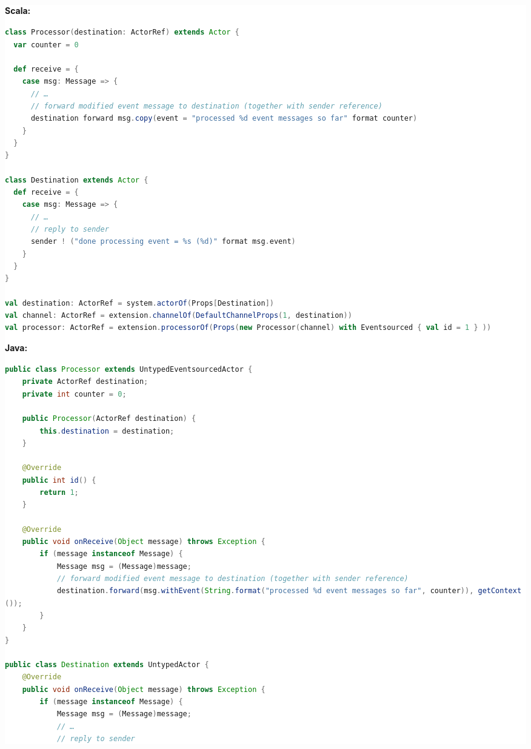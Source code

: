 **Scala:**

```scala
class Processor(destination: ActorRef) extends Actor {
  var counter = 0

  def receive = {
    case msg: Message => {
      // …
      // forward modified event message to destination (together with sender reference)
      destination forward msg.copy(event = "processed %d event messages so far" format counter)
    }
  }
}

class Destination extends Actor {
  def receive = {
    case msg: Message => {
      // …
      // reply to sender
      sender ! ("done processing event = %s (%d)" format msg.event)
    }
  }
}

val destination: ActorRef = system.actorOf(Props[Destination])
val channel: ActorRef = extension.channelOf(DefaultChannelProps(1, destination))
val processor: ActorRef = extension.processorOf(Props(new Processor(channel) with Eventsourced { val id = 1 } ))
```

**Java:**

```java
public class Processor extends UntypedEventsourcedActor {
    private ActorRef destination;
    private int counter = 0;

    public Processor(ActorRef destination) {
        this.destination = destination;
    }

    @Override
    public int id() {
        return 1;
    }

    @Override
    public void onReceive(Object message) throws Exception {
        if (message instanceof Message) {
            Message msg = (Message)message;
            // forward modified event message to destination (together with sender reference)
            destination.forward(msg.withEvent(String.format("processed %d event messages so far", counter)), getContext());
        }
    }
}

public class Destination extends UntypedActor {
    @Override
    public void onReceive(Object message) throws Exception {
        if (message instanceof Message) {
            Message msg = (Message)message;
            // …
            // reply to sender
```